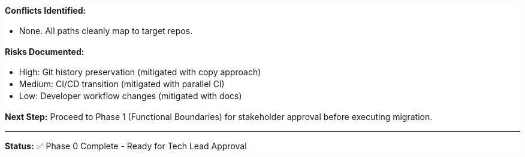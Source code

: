 **Conflicts Identified:**

- None. All paths cleanly map to target repos.

**Risks Documented:**

- High: Git history preservation (mitigated with copy approach)
- Medium: CI/CD transition (mitigated with parallel CI)
- Low: Developer workflow changes (mitigated with docs)

**Next Step:** Proceed to Phase 1 (Functional Boundaries) for stakeholder approval before executing migration.

---

**Status:** ✅ Phase 0 Complete - Ready for Tech Lead Approval
